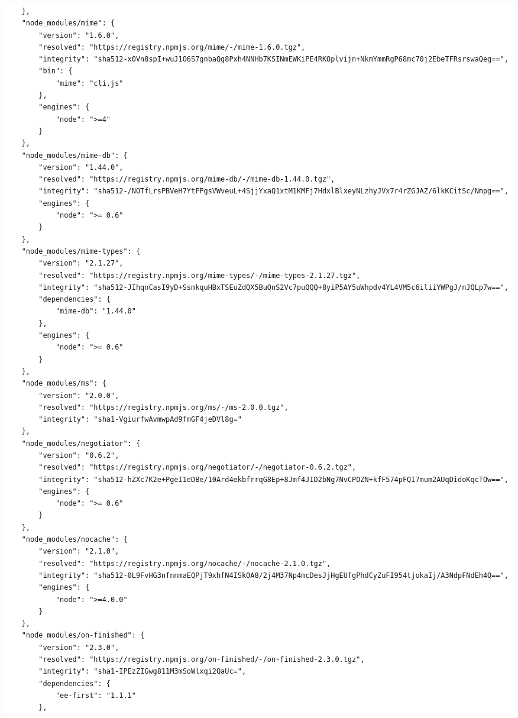 		},
		"node_modules/mime": {
			"version": "1.6.0",
			"resolved": "https://registry.npmjs.org/mime/-/mime-1.6.0.tgz",
			"integrity": "sha512-x0Vn8spI+wuJ1O6S7gnbaQg8Pxh4NNHb7KSINmEWKiPE4RKOplvijn+NkmYmmRgP68mc70j2EbeTFRsrswaQeg==",
			"bin": {
				"mime": "cli.js"
			},
			"engines": {
				"node": ">=4"
			}
		},
		"node_modules/mime-db": {
			"version": "1.44.0",
			"resolved": "https://registry.npmjs.org/mime-db/-/mime-db-1.44.0.tgz",
			"integrity": "sha512-/NOTfLrsPBVeH7YtFPgsVWveuL+4SjjYxaQ1xtM1KMFj7HdxlBlxeyNLzhyJVx7r4rZGJAZ/6lkKCitSc/Nmpg==",
			"engines": {
				"node": ">= 0.6"
			}
		},
		"node_modules/mime-types": {
			"version": "2.1.27",
			"resolved": "https://registry.npmjs.org/mime-types/-/mime-types-2.1.27.tgz",
			"integrity": "sha512-JIhqnCasI9yD+SsmkquHBxTSEuZdQX5BuQnS2Vc7puQQQ+8yiP5AY5uWhpdv4YL4VM5c6iliiYWPgJ/nJQLp7w==",
			"dependencies": {
				"mime-db": "1.44.0"
			},
			"engines": {
				"node": ">= 0.6"
			}
		},
		"node_modules/ms": {
			"version": "2.0.0",
			"resolved": "https://registry.npmjs.org/ms/-/ms-2.0.0.tgz",
			"integrity": "sha1-VgiurfwAvmwpAd9fmGF4jeDVl8g="
		},
		"node_modules/negotiator": {
			"version": "0.6.2",
			"resolved": "https://registry.npmjs.org/negotiator/-/negotiator-0.6.2.tgz",
			"integrity": "sha512-hZXc7K2e+PgeI1eDBe/10Ard4ekbfrrqG8Ep+8Jmf4JID2bNg7NvCPOZN+kfF574pFQI7mum2AUqDidoKqcTOw==",
			"engines": {
				"node": ">= 0.6"
			}
		},
		"node_modules/nocache": {
			"version": "2.1.0",
			"resolved": "https://registry.npmjs.org/nocache/-/nocache-2.1.0.tgz",
			"integrity": "sha512-0L9FvHG3nfnnmaEQPjT9xhfN4ISk0A8/2j4M37Np4mcDesJjHgEUfgPhdCyZuFI954tjokaIj/A3NdpFNdEh4Q==",
			"engines": {
				"node": ">=4.0.0"
			}
		},
		"node_modules/on-finished": {
			"version": "2.3.0",
			"resolved": "https://registry.npmjs.org/on-finished/-/on-finished-2.3.0.tgz",
			"integrity": "sha1-IPEzZIGwg811M3mSoWlxqi2QaUc=",
			"dependencies": {
				"ee-first": "1.1.1"
			},